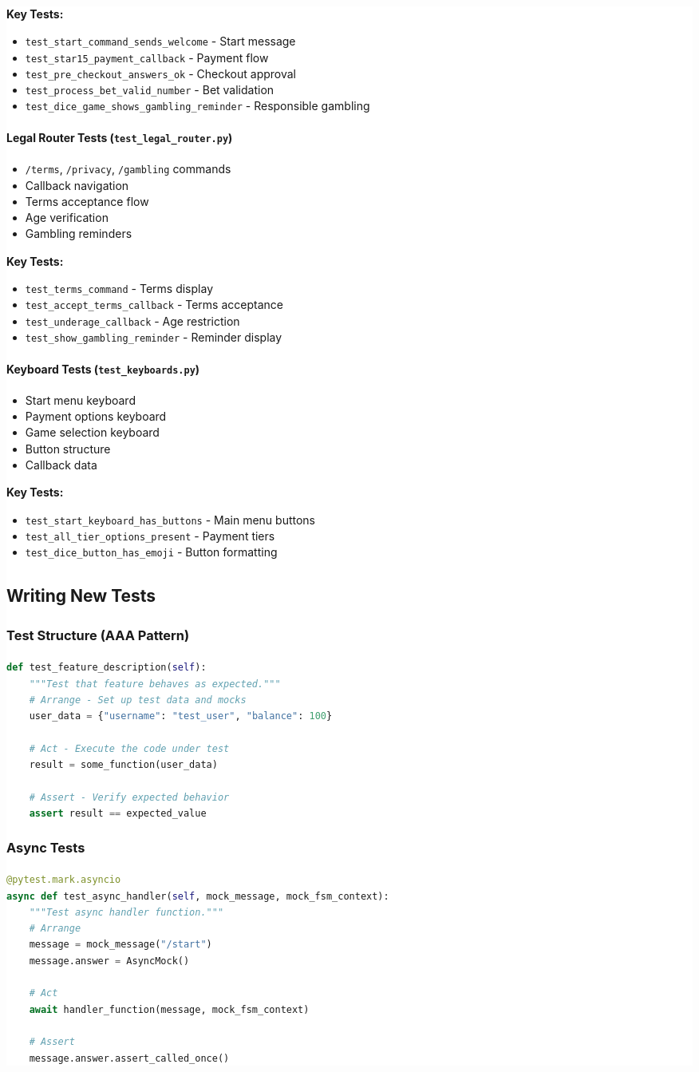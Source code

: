 **Key Tests:**
- `test_start_command_sends_welcome` - Start message
- `test_star15_payment_callback` - Payment flow
- `test_pre_checkout_answers_ok` - Checkout approval
- `test_process_bet_valid_number` - Bet validation
- `test_dice_game_shows_gambling_reminder` - Responsible gambling

#### Legal Router Tests (`test_legal_router.py`)
- `/terms`, `/privacy`, `/gambling` commands
- Callback navigation
- Terms acceptance flow
- Age verification
- Gambling reminders

**Key Tests:**
- `test_terms_command` - Terms display
- `test_accept_terms_callback` - Terms acceptance
- `test_underage_callback` - Age restriction
- `test_show_gambling_reminder` - Reminder display

#### Keyboard Tests (`test_keyboards.py`)
- Start menu keyboard
- Payment options keyboard
- Game selection keyboard
- Button structure
- Callback data

**Key Tests:**
- `test_start_keyboard_has_buttons` - Main menu buttons
- `test_all_tier_options_present` - Payment tiers
- `test_dice_button_has_emoji` - Button formatting

## Writing New Tests

### Test Structure (AAA Pattern)

```python
def test_feature_description(self):
    """Test that feature behaves as expected."""
    # Arrange - Set up test data and mocks
    user_data = {"username": "test_user", "balance": 100}

    # Act - Execute the code under test
    result = some_function(user_data)

    # Assert - Verify expected behavior
    assert result == expected_value
```

### Async Tests

```python
@pytest.mark.asyncio
async def test_async_handler(self, mock_message, mock_fsm_context):
    """Test async handler function."""
    # Arrange
    message = mock_message("/start")
    message.answer = AsyncMock()

    # Act
    await handler_function(message, mock_fsm_context)

    # Assert
    message.answer.assert_called_once()
```
